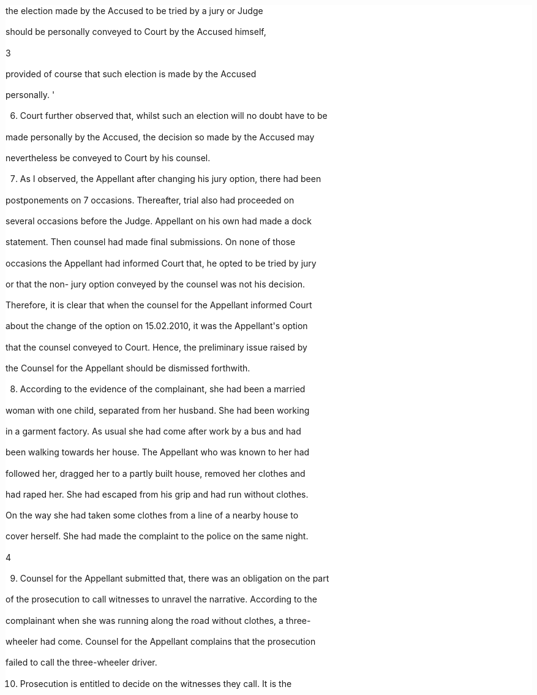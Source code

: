 the election made by the Accused to be tried by a jury or Judge

should be personally conveyed to Court by the Accused himself,

3

provided of course that such election is made by the Accused

personally. '

06. Court further observed that, whilst such an election will no doubt have to be

made personally by the Accused, the decision so made by the Accused may

nevertheless be conveyed to Court by his counsel.

07. As I observed, the Appellant after changing his jury option, there had been

postponements on 7 occasions. Thereafter, trial also had proceeded on

several occasions before the Judge. Appellant on his own had made a dock

statement. Then counsel had made final submissions. On none of those

occasions the Appellant had informed Court that, he opted to be tried by jury

or that the non- jury option conveyed by the counsel was not his decision.

Therefore, it is clear that when the counsel for the Appellant informed Court

about the change of the option on 15.02.2010, it was the Appellant's option

that the counsel conveyed to Court. Hence, the preliminary issue raised by

the Counsel for the Appellant should be dismissed forthwith.

08. According to the evidence of the complainant, she had been a married

woman with one child, separated from her husband. She had been working

in a garment factory. As usual she had come after work by a bus and had

been walking towards her house. The Appellant who was known to her had

followed her, dragged her to a partly built house, removed her clothes and

had raped her. She had escaped from his grip and had run without clothes.

On the way she had taken some clothes from a line of a nearby house to

cover herself. She had made the complaint to the police on the same night.

4

09. Counsel for the Appellant submitted that, there was an obligation on the part

of the prosecution to call witnesses to unravel the narrative. According to the

complainant when she was running along the road without clothes, a three-

wheeler had come. Counsel for the Appellant complains that the prosecution

failed to call the three-wheeler driver.

10. Prosecution is entitled to decide on the witnesses they call. It is the
